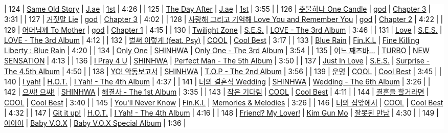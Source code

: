 | 124 | [Same Old Story](https://open.spotify.com/track/66yv1ZsM9nqkOtt0LotgCN) | [J.ae](https://open.spotify.com/artist/3jzvjysVAbooBjfvIqtqTY) | [1st](https://open.spotify.com/album/25YtogEELrKsEJu21rFDxx) | 4:26 |
| 125 | [The Day After](https://open.spotify.com/track/5mk916aCyM4P5tU4cpSYid) | [J.ae](https://open.spotify.com/artist/3jzvjysVAbooBjfvIqtqTY) | [1st](https://open.spotify.com/album/25YtogEELrKsEJu21rFDxx) | 3:55 |
| 126 | [촛불하나 One Candle](https://open.spotify.com/track/6A1uiSNxlOU8sndZRh9oZB) | [god](https://open.spotify.com/artist/1nTCpd63NkuGGpCIbo4Ywl) | [Chapter 3](https://open.spotify.com/album/0D2zCQSe7KW2PEcwadf9RY) | 3:31 |
| 127 | [거짓말 Lie](https://open.spotify.com/track/2OFK4w8BI3gU4kn0ieHSJc) | [god](https://open.spotify.com/artist/1nTCpd63NkuGGpCIbo4Ywl) | [Chapter 3](https://open.spotify.com/album/0D2zCQSe7KW2PEcwadf9RY) | 4:02 |
| 128 | [사랑해 그리고 기억해 Love You and Remember You](https://open.spotify.com/track/4ozA939dJl4dnAtwM8LObN) | [god](https://open.spotify.com/artist/1nTCpd63NkuGGpCIbo4Ywl) | [Chapter 2](https://open.spotify.com/album/08kxPGUoGQ4zn1bBTInvHA) | 4:22 |
| 129 | [어머님께 To Mother](https://open.spotify.com/track/4DRw26g8obnUsqKBJp6knP) | [god](https://open.spotify.com/artist/1nTCpd63NkuGGpCIbo4Ywl) | [Chapter 1](https://open.spotify.com/album/6kdfvDv547FBuXMfeVbKnh) | 4:15 |
| 130 | [Twilight Zone](https://open.spotify.com/track/6jNlqfd6N7IUe0mEm0z8So) | [S.E.S.](https://open.spotify.com/artist/61HUG80Xma4rnXsqfZkzeM) | [LOVE \- The 3rd Album](https://open.spotify.com/album/0CCksGwhBwxJlwvpkjw7VR) | 3:46 |
| 131 | [Love](https://open.spotify.com/track/4At8x7VjqQ4zUiWpKgH6lu) | [S.E.S.](https://open.spotify.com/artist/61HUG80Xma4rnXsqfZkzeM) | [LOVE \- The 3rd Album](https://open.spotify.com/album/0CCksGwhBwxJlwvpkjw7VR) | 4:12 |
| 132 | [벌써 이렇게 \(feat\. Psy\)](https://open.spotify.com/track/7y24cTluWhcJct69ZOWKNC) | [COOL](https://open.spotify.com/artist/0w3PsroIezW7uRTNxEJLb9) | [Cool Best](https://open.spotify.com/album/1zVmfOfaYgVnKPOgy4TZFA) | 3:17 |
| 133 | [Blue Rain](https://open.spotify.com/track/6NZUXr27vdx8gyWxVRrkLS) | [Fin.K.L](https://open.spotify.com/artist/2aRLyjYp7WPr4EkjkI1gvS) | [Fine Killing Liberty : Blue Rain](https://open.spotify.com/album/7qYBfdhb8Lq4icwXhHoXoe) | 4:20 |
| 134 | [Only One](https://open.spotify.com/track/5TnG4hgREznnqDYe9IYlZc) | [SHINHWA](https://open.spotify.com/artist/0jVvkFPa6YbFXQ3Qmhita0) | [Only One \- The 3rd Album](https://open.spotify.com/album/431ofqzymjNOtNAMLRJ92j) | 3:54 |
| 135 | [어느 째즈바...](https://open.spotify.com/track/1u2GIyfP9dKfkpLiCsYNJx) | [TURBO](https://open.spotify.com/artist/3aboSJaljyYlTRXt7pEH0G) | [NEW SENSATION](https://open.spotify.com/album/42TDA9jm3vXiUbc2FIWrVD) | 4:13 |
| 136 | [I Pray 4 U](https://open.spotify.com/track/0Ujhi3iIJx9WRjJa1nZXYT) | [SHINHWA](https://open.spotify.com/artist/0jVvkFPa6YbFXQ3Qmhita0) | [Perfect Man \- The 5th Album](https://open.spotify.com/album/69Lv2IpuvYd0ccNJR3AOlV) | 3:50 |
| 137 | [Just In Love](https://open.spotify.com/track/6nUfqHTfU9MUiVWUwBg7Nr) | [S.E.S.](https://open.spotify.com/artist/61HUG80Xma4rnXsqfZkzeM) | [Surprise \- The 4.5th Album](https://open.spotify.com/album/5F3uCpNJmZFlWXODPfh6yu) | 4:50 |
| 138 | [YO! 악동보고서](https://open.spotify.com/track/2aS8459W3fVdMa2r8sRSd8) | [SHINHWA](https://open.spotify.com/artist/0jVvkFPa6YbFXQ3Qmhita0) | [T.O.P \- The 2nd Album](https://open.spotify.com/album/6pu3g3bwekMRa0QWQ7XGyG) | 3:56 |
| 139 | [운명](https://open.spotify.com/track/3BhXBoIr4YcQcf9mMVhoOG) | [COOL](https://open.spotify.com/artist/0w3PsroIezW7uRTNxEJLb9) | [Cool Best](https://open.spotify.com/album/1zVmfOfaYgVnKPOgy4TZFA) | 3:45 |
| 140 | [I yah!](https://open.spotify.com/track/1T7Bba0gPmoyulQioB9ZGt) | [H.O.T.](https://open.spotify.com/artist/5JrfgZAgqAMywJpLpJM0eS) | [I Yah! \- The 4th Album](https://open.spotify.com/album/2hTRBrQt64fYVfZl9viZh3) | 4:37 |
| 141 | [너의 결혼식 Wedding](https://open.spotify.com/track/0bjz3D1sw6AoSGhhKzikbt) | [SHINHWA](https://open.spotify.com/artist/0jVvkFPa6YbFXQ3Qmhita0) | [Wedding \- The 6th Album](https://open.spotify.com/album/2z3PuFKRY0tH0XOIzZzfoF) | 3:26 |
| 142 | [으쌰! 으쌰!](https://open.spotify.com/track/3bEWc5qQJewGN2s7Yf4SuU) | [SHINHWA](https://open.spotify.com/artist/0jVvkFPa6YbFXQ3Qmhita0) | [해결사 \- The 1st Album](https://open.spotify.com/album/04Mokiv2E1mI9SIF1AMzob) | 3:35 |
| 143 | [작은 기다림](https://open.spotify.com/track/2pFFGCyKGPkoEWwBQEvFuI) | [COOL](https://open.spotify.com/artist/0w3PsroIezW7uRTNxEJLb9) | [Cool Best](https://open.spotify.com/album/1zVmfOfaYgVnKPOgy4TZFA) | 4:11 |
| 144 | [결혼을 할거라면](https://open.spotify.com/track/2MhOUadVpsBMkK3QfHOKfk) | [COOL](https://open.spotify.com/artist/0w3PsroIezW7uRTNxEJLb9) | [Cool Best](https://open.spotify.com/album/1zVmfOfaYgVnKPOgy4TZFA) | 3:40 |
| 145 | [You'll Never Know](https://open.spotify.com/track/06usPBPClkSkpEn51nOUbg) | [Fin.K.L](https://open.spotify.com/artist/2aRLyjYp7WPr4EkjkI1gvS) | [Memories & Melodies](https://open.spotify.com/album/5VTB3nLLkSgljrwuwKmuve) | 3:26 |
| 146 | [너의 집앞에서](https://open.spotify.com/track/3bItpNgSSL6mRWLoQGAecX) | [COOL](https://open.spotify.com/artist/0w3PsroIezW7uRTNxEJLb9) | [Cool Best](https://open.spotify.com/album/1zVmfOfaYgVnKPOgy4TZFA) | 4:32 |
| 147 | [Git it up!](https://open.spotify.com/track/5Dg2iJomKtU2MxHK8BUkzn) | [H.O.T.](https://open.spotify.com/artist/5JrfgZAgqAMywJpLpJM0eS) | [I Yah! \- The 4th Album](https://open.spotify.com/album/2hTRBrQt64fYVfZl9viZh3) | 4:16 |
| 148 | [Friend? My Lover!](https://open.spotify.com/track/1XaP4DQKHAjuExKnzMq7Wg) | [Kim Gun Mo](https://open.spotify.com/artist/7ueOlHsDGBjqZfjpDj4oJO) | [잘못된 만남](https://open.spotify.com/album/0eqAutoBmz9KUKovFlv7Qg) | 4:30 |
| 149 | [야야야](https://open.spotify.com/track/01YsqEmy2PS22I4AcqndUf) | [Baby V.O.X](https://open.spotify.com/artist/7H5LMtjHqkyH4U8dpLR4lo) | [Baby V.O.X Special Album](https://open.spotify.com/album/0SEOmCDuKkiXZR2v5jnmd9) | 1:36 |